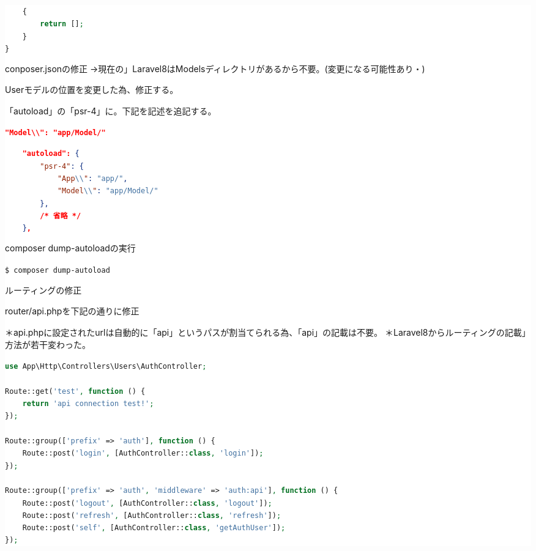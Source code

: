 ```PHP
    {
        return [];
    }
}
```

conposer.jsonの修正
→現在の」Laravel8はModelsディレクトリがあるから不要。(変更になる可能性あり・)

Userモデルの位置を変更した為、修正する。

「autoload」の「psr-4」に。下記を記述を追記する。

```Json
"Model\\": "app/Model/"
```


```Json
    "autoload": {
        "psr-4": {
            "App\\": "app/",
            "Model\\": "app/Model/"
        },
        /* 省略 */
    },
```

composer dump-autoloadの実行

```shell
$ composer dump-autoload
```



ルーティングの修正

router/api.phpを下記の通りに修正

＊api.phpに設定されたurlは自動的に「api」というパスが割当てられる為、「api」の記載は不要。
＊Laravel8からルーティングの記載」方法が若干変わった。

```PHP
use App\Http\Controllers\Users\AuthController;

Route::get('test', function () {
    return 'api connection test!';
});

Route::group(['prefix' => 'auth'], function () {
    Route::post('login', [AuthController::class, 'login']);
});

Route::group(['prefix' => 'auth', 'middleware' => 'auth:api'], function () {
    Route::post('logout', [AuthController::class, 'logout']);
    Route::post('refresh', [AuthController::class, 'refresh']);
    Route::post('self', [AuthController::class, 'getAuthUser']);
});


```
